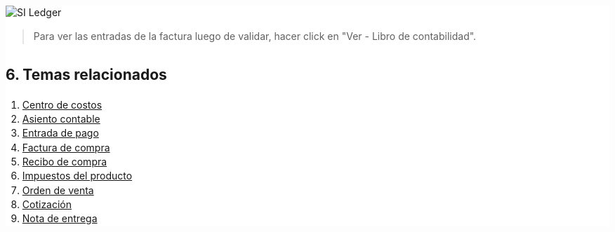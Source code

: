  ![SI Ledger](/docs/assets/img/accounts/si-ledger.png)

> Para ver las entradas de la factura luego de validar, hacer click en "Ver - Libro de contabilidad".

## 6. Temas relacionados
1. [Centro de costos](/docs/user/manual/es/accounts/cost-center)
1. [Asiento contable](/docs/user/manual/es/accounts/journal-entry)
1. [Entrada de pago](/docs/user/manual/es/accounts/payment-entry)
1. [Factura de compra](/docs/user/manual/es/accounts/purchase-invoice)
1. [Recibo de compra](/docs/user/manual/es/stock/purchase-receipt)
1. [Impuestos del producto](/docs/user/manual/es/accounts/item-tax-template)
1. [Orden de venta](/docs/user/manual/es/selling/sales-order)
1. [Cotización](/docs/user/manual/es/selling/quotation)
1. [Nota de entrega](/docs/user/manual/es/stock/delivery-note)
